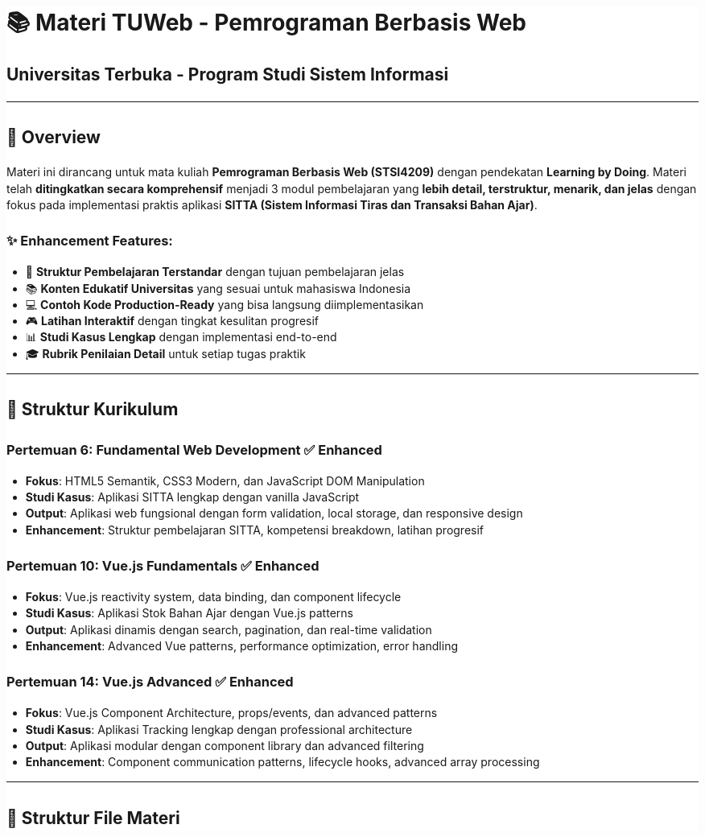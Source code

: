 # 📚 Materi TUWeb - Pemrograman Berbasis Web
## Universitas Terbuka - Program Studi Sistem Informasi

---

## 📖 **Overview**

Materi ini dirancang untuk mata kuliah **Pemrograman Berbasis Web (STSI4209)** dengan pendekatan **Learning by Doing**. Materi telah **ditingkatkan secara komprehensif** menjadi 3 modul pembelajaran yang **lebih detail, terstruktur, menarik, dan jelas** dengan fokus pada implementasi praktis aplikasi **SITTA (Sistem Informasi Tiras dan Transaksi Bahan Ajar)**.

### ✨ **Enhancement Features:**
- 🎯 **Struktur Pembelajaran Terstandar** dengan tujuan pembelajaran jelas
- 📚 **Konten Edukatif Universitas** yang sesuai untuk mahasiswa Indonesia
- 💻 **Contoh Kode Production-Ready** yang bisa langsung diimplementasikan
- 🎮 **Latihan Interaktif** dengan tingkat kesulitan progresif
- 📊 **Studi Kasus Lengkap** dengan implementasi end-to-end
- 🎓 **Rubrik Penilaian Detail** untuk setiap tugas praktik

---

## 🎯 **Struktur Kurikulum**

### **Pertemuan 6: Fundamental Web Development** ✅ **Enhanced**
- **Fokus**: HTML5 Semantik, CSS3 Modern, dan JavaScript DOM Manipulation
- **Studi Kasus**: Aplikasi SITTA lengkap dengan vanilla JavaScript
- **Output**: Aplikasi web fungsional dengan form validation, local storage, dan responsive design
- **Enhancement**: Struktur pembelajaran SITTA, kompetensi breakdown, latihan progresif

### **Pertemuan 10: Vue.js Fundamentals** ✅ **Enhanced**
- **Fokus**: Vue.js reactivity system, data binding, dan component lifecycle
- **Studi Kasus**: Aplikasi Stok Bahan Ajar dengan Vue.js patterns
- **Output**: Aplikasi dinamis dengan search, pagination, dan real-time validation
- **Enhancement**: Advanced Vue patterns, performance optimization, error handling

### **Pertemuan 14: Vue.js Advanced** ✅ **Enhanced**
- **Fokus**: Vue.js Component Architecture, props/events, dan advanced patterns
- **Studi Kasus**: Aplikasi Tracking lengkap dengan professional architecture
- **Output**: Aplikasi modular dengan component library dan advanced filtering
- **Enhancement**: Component communication patterns, lifecycle hooks, advanced array processing

---

## 📂 **Struktur File Materi**
